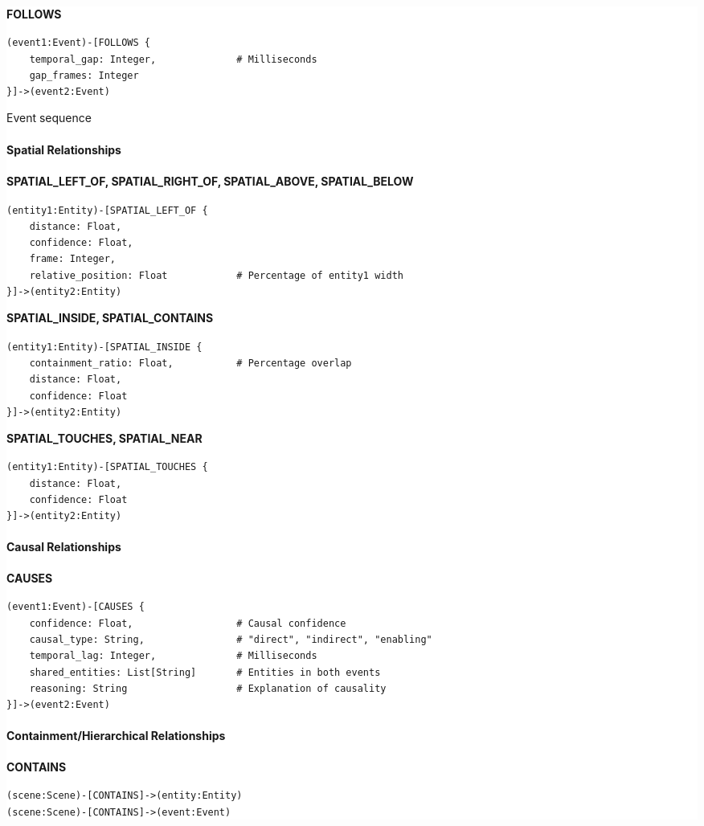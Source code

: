 **FOLLOWS**
```
(event1:Event)-[FOLLOWS {
    temporal_gap: Integer,              # Milliseconds
    gap_frames: Integer
}]->(event2:Event)
```
Event sequence

#### Spatial Relationships

**SPATIAL_LEFT_OF, SPATIAL_RIGHT_OF, SPATIAL_ABOVE, SPATIAL_BELOW**
```
(entity1:Entity)-[SPATIAL_LEFT_OF {
    distance: Float,
    confidence: Float,
    frame: Integer,
    relative_position: Float            # Percentage of entity1 width
}]->(entity2:Entity)
```

**SPATIAL_INSIDE, SPATIAL_CONTAINS**
```
(entity1:Entity)-[SPATIAL_INSIDE {
    containment_ratio: Float,           # Percentage overlap
    distance: Float,
    confidence: Float
}]->(entity2:Entity)
```

**SPATIAL_TOUCHES, SPATIAL_NEAR**
```
(entity1:Entity)-[SPATIAL_TOUCHES {
    distance: Float,
    confidence: Float
}]->(entity2:Entity)
```

#### Causal Relationships

**CAUSES**
```
(event1:Event)-[CAUSES {
    confidence: Float,                  # Causal confidence
    causal_type: String,                # "direct", "indirect", "enabling"
    temporal_lag: Integer,              # Milliseconds
    shared_entities: List[String]       # Entities in both events
    reasoning: String                   # Explanation of causality
}]->(event2:Event)
```

#### Containment/Hierarchical Relationships

**CONTAINS**
```
(scene:Scene)-[CONTAINS]->(entity:Entity)
(scene:Scene)-[CONTAINS]->(event:Event)
```
